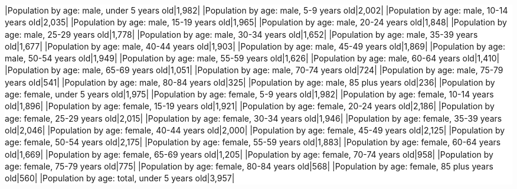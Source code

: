 |Population by age: male, under 5 years old|1,982|
|Population by age: male, 5-9 years old|2,002|
|Population by age: male, 10-14 years old|2,035|
|Population by age: male, 15-19 years old|1,965|
|Population by age: male, 20-24 years old|1,848|
|Population by age: male, 25-29 years old|1,778|
|Population by age: male, 30-34 years old|1,652|
|Population by age: male, 35-39 years old|1,677|
|Population by age: male, 40-44 years old|1,903|
|Population by age: male, 45-49 years old|1,869|
|Population by age: male, 50-54 years old|1,949|
|Population by age: male, 55-59 years old|1,626|
|Population by age: male, 60-64 years old|1,410|
|Population by age: male, 65-69 years old|1,051|
|Population by age: male, 70-74 years old|724|
|Population by age: male, 75-79 years old|541|
|Population by age: male, 80-84 years old|325|
|Population by age: male, 85 plus years old|236|
|Population by age: female, under 5 years old|1,975|
|Population by age: female, 5-9 years old|1,982|
|Population by age: female, 10-14 years old|1,896|
|Population by age: female, 15-19 years old|1,921|
|Population by age: female, 20-24 years old|2,186|
|Population by age: female, 25-29 years old|2,015|
|Population by age: female, 30-34 years old|1,946|
|Population by age: female, 35-39 years old|2,046|
|Population by age: female, 40-44 years old|2,000|
|Population by age: female, 45-49 years old|2,125|
|Population by age: female, 50-54 years old|2,175|
|Population by age: female, 55-59 years old|1,883|
|Population by age: female, 60-64 years old|1,669|
|Population by age: female, 65-69 years old|1,205|
|Population by age: female, 70-74 years old|958|
|Population by age: female, 75-79 years old|775|
|Population by age: female, 80-84 years old|568|
|Population by age: female, 85 plus years old|560|
|Population by age: total, under 5 years old|3,957|